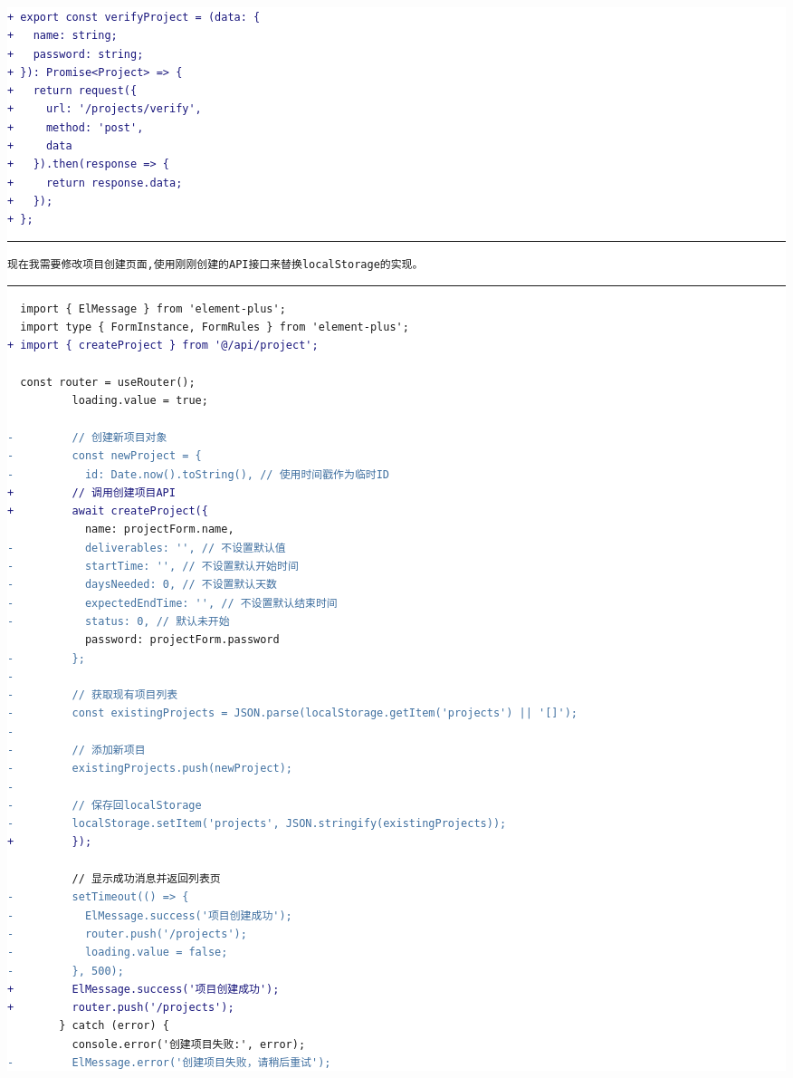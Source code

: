 ```diff
+ export const verifyProject = (data: {
+   name: string;
+   password: string;
+ }): Promise<Project> => {
+   return request({
+     url: '/projects/verify',
+     method: 'post',
+     data
+   }).then(response => {
+     return response.data;
+   });
+ }; 
```

---

```thinking
现在我需要修改项目创建页面,使用刚刚创建的API接口来替换localStorage的实现。
```

---

```diff
  import { ElMessage } from 'element-plus';
  import type { FormInstance, FormRules } from 'element-plus';
+ import { createProject } from '@/api/project';
  
  const router = useRouter();
          loading.value = true;
  
-         // 创建新项目对象
-         const newProject = {
-           id: Date.now().toString(), // 使用时间戳作为临时ID
+         // 调用创建项目API
+         await createProject({
            name: projectForm.name,
-           deliverables: '', // 不设置默认值
-           startTime: '', // 不设置默认开始时间
-           daysNeeded: 0, // 不设置默认天数
-           expectedEndTime: '', // 不设置默认结束时间
-           status: 0, // 默认未开始
            password: projectForm.password
-         };
- 
-         // 获取现有项目列表
-         const existingProjects = JSON.parse(localStorage.getItem('projects') || '[]');
-         
-         // 添加新项目
-         existingProjects.push(newProject);
-         
-         // 保存回localStorage
-         localStorage.setItem('projects', JSON.stringify(existingProjects));
+         });
  
          // 显示成功消息并返回列表页
-         setTimeout(() => {
-           ElMessage.success('项目创建成功');
-           router.push('/projects');
-           loading.value = false;
-         }, 500);
+         ElMessage.success('项目创建成功');
+         router.push('/projects');
        } catch (error) {
          console.error('创建项目失败:', error);
-         ElMessage.error('创建项目失败，请稍后重试');
```